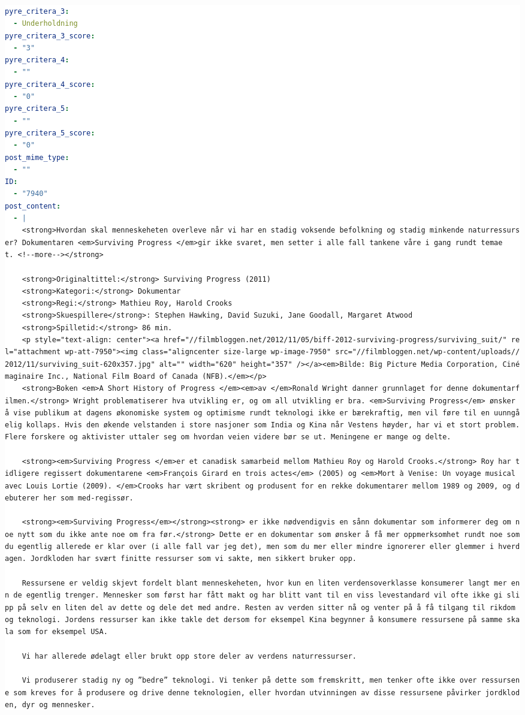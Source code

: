 ```yaml
pyre_critera_3:
  - Underholdning
pyre_critera_3_score:
  - "3"
pyre_critera_4:
  - ""
pyre_critera_4_score:
  - "0"
pyre_critera_5:
  - ""
pyre_critera_5_score:
  - "0"
post_mime_type:
  - ""
ID:
  - "7940"
post_content:
  - |
    <strong>Hvordan skal menneskeheten overleve når vi har en stadig voksende befolkning og stadig minkende naturressurser? Dokumentaren <em>Surviving Progress </em>gir ikke svaret, men setter i alle fall tankene våre i gang rundt temaet. <!--more--></strong>

    <strong>Originaltittel:</strong> Surviving Progress (2011)
    <strong>Kategori:</strong> Dokumentar
    <strong>Regi:</strong> Mathieu Roy, Harold Crooks
    <strong>Skuespillere</strong>: Stephen Hawking, David Suzuki, Jane Goodall, Margaret Atwood
    <strong>Spilletid:</strong> 86 min.
    <p style="text-align: center"><a href="//filmbloggen.net/2012/11/05/biff-2012-surviving-progress/surviving_suit/" rel="attachment wp-att-7950"><img class="aligncenter size-large wp-image-7950" src="//filmbloggen.net/wp-content/uploads//2012/11/surviving_suit-620x357.jpg" alt="" width="620" height="357" /></a><em>Bilde: Big Picture Media Corporation, Cinémaginaire Inc., National Film Board of Canada (NFB).</em></p>
    <strong>Boken <em>A Short History of Progress </em><em>av </em>Ronald Wright danner grunnlaget for denne dokumentarfilmen.</strong> Wright problematiserer hva utvikling er, og om all utvikling er bra. <em>Surviving Progress</em> ønsker å vise publikum at dagens økonomiske system og optimisme rundt teknologi ikke er bærekraftig, men vil føre til en uunngåelig kollaps. Hvis den økende velstanden i store nasjoner som India og Kina når Vestens høyder, har vi et stort problem. Flere forskere og aktivister uttaler seg om hvordan veien videre bør se ut. Meningene er mange og delte.

    <strong><em>Surviving Progress </em>er et canadisk samarbeid mellom Mathieu Roy og Harold Crooks.</strong> Roy har tidligere regissert dokumentarene <em>François Girard en trois actes</em> (2005) og <em>Mort à Venise: Un voyage musical avec Louis Lortie (2009). </em>Crooks har vært skribent og produsent for en rekke dokumentarer mellom 1989 og 2009, og debuterer her som med-regissør.

    <strong><em>Surviving Progress</em></strong><strong> er ikke nødvendigvis en sånn dokumentar som informerer deg om noe nytt som du ikke ante noe om fra før.</strong> Dette er en dokumentar som ønsker å få mer oppmerksomhet rundt noe som du egentlig allerede er klar over (i alle fall var jeg det), men som du mer eller mindre ignorerer eller glemmer i hverdagen. Jordkloden har svært finitte ressurser som vi sakte, men sikkert bruker opp.

    Ressursene er veldig skjevt fordelt blant menneskeheten, hvor kun en liten verdensoverklasse konsumerer langt mer enn de egentlig trenger. Mennesker som først har fått makt og har blitt vant til en viss levestandard vil ofte ikke gi slipp på selv en liten del av dette og dele det med andre. Resten av verden sitter nå og venter på å få tilgang til rikdom og teknologi. Jordens ressurser kan ikke takle det dersom for eksempel Kina begynner å konsumere ressursene på samme skala som for eksempel USA.

    Vi har allerede ødelagt eller brukt opp store deler av verdens naturressurser.

    Vi produserer stadig ny og ”bedre” teknologi. Vi tenker på dette som fremskritt, men tenker ofte ikke over ressursene som kreves for å produsere og drive denne teknologien, eller hvordan utvinningen av disse ressursene påvirker jordkloden, dyr og mennesker.
```